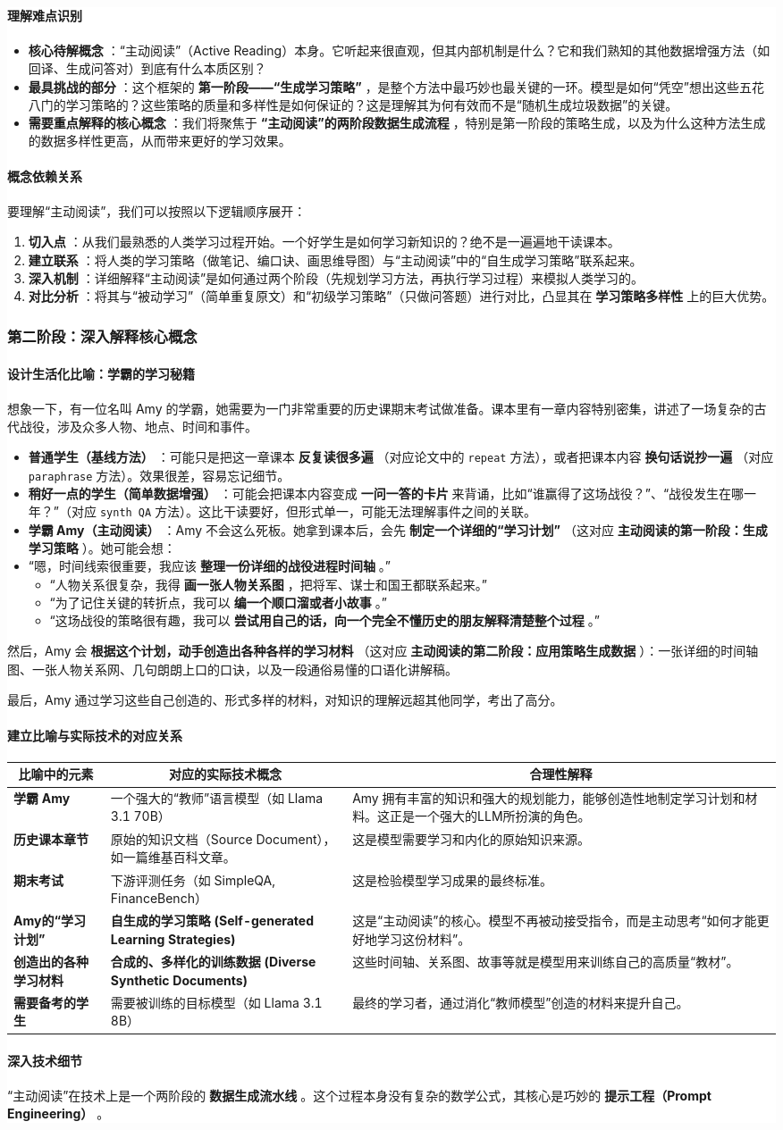 #### 理解难点识别

- **核心待解概念** ：“主动阅读”（Active Reading）本身。它听起来很直观，但其内部机制是什么？它和我们熟知的其他数据增强方法（如回译、生成问答对）到底有什么本质区别？
- **最具挑战的部分** ：这个框架的 **第一阶段——“生成学习策略”** ，是整个方法中最巧妙也最关键的一环。模型是如何“凭空”想出这些五花八门的学习策略的？这些策略的质量和多样性是如何保证的？这是理解其为何有效而不是“随机生成垃圾数据”的关键。
- **需要重点解释的核心概念** ：我们将聚焦于 **“主动阅读”的两阶段数据生成流程** ，特别是第一阶段的策略生成，以及为什么这种方法生成的数据多样性更高，从而带来更好的学习效果。

#### 概念依赖关系

要理解“主动阅读”，我们可以按照以下逻辑顺序展开：

1. **切入点** ：从我们最熟悉的人类学习过程开始。一个好学生是如何学习新知识的？绝不是一遍遍地干读课本。
2. **建立联系** ：将人类的学习策略（做笔记、编口诀、画思维导图）与“主动阅读”中的“自生成学习策略”联系起来。
3. **深入机制** ：详细解释“主动阅读”是如何通过两个阶段（先规划学习方法，再执行学习过程）来模拟人类学习的。
4. **对比分析** ：将其与“被动学习”（简单重复原文）和“初级学习策略”（只做问答题）进行对比，凸显其在 **学习策略多样性** 上的巨大优势。

### 第二阶段：深入解释核心概念

#### 设计生活化比喻：学霸的学习秘籍

想象一下，有一位名叫 Amy 的学霸，她需要为一门非常重要的历史课期末考试做准备。课本里有一章内容特别密集，讲述了一场复杂的古代战役，涉及众多人物、地点、时间和事件。

- **普通学生（基线方法）** ：可能只是把这一章课本 **反复读很多遍** （对应论文中的 `repeat` 方法），或者把课本内容 **换句话说抄一遍** （对应 `paraphrase` 方法）。效果很差，容易忘记细节。
- **稍好一点的学生（简单数据增强）** ：可能会把课本内容变成 **一问一答的卡片** 来背诵，比如“谁赢得了这场战役？”、“战役发生在哪一年？”（对应 `synth QA` 方法）。这比干读要好，但形式单一，可能无法理解事件之间的关联。
- **学霸 Amy（主动阅读）** ：Amy 不会这么死板。她拿到课本后，会先 **制定一个详细的“学习计划”** （这对应 **主动阅读的第一阶段：生成学习策略** ）。她可能会想：
- “嗯，时间线索很重要，我应该 **整理一份详细的战役进程时间轴** 。”
	- “人物关系很复杂，我得 **画一张人物关系图** ，把将军、谋士和国王都联系起来。”
	- “为了记住关键的转折点，我可以 **编一个顺口溜或者小故事** 。”
	- “这场战役的策略很有趣，我可以 **尝试用自己的话，向一个完全不懂历史的朋友解释清楚整个过程** 。”

然后，Amy 会 **根据这个计划，动手创造出各种各样的学习材料** （这对应 **主动阅读的第二阶段：应用策略生成数据** ）：一张详细的时间轴图、一张人物关系网、几句朗朗上口的口诀，以及一段通俗易懂的口语化讲解稿。

最后，Amy 通过学习这些自己创造的、形式多样的材料，对知识的理解远超其他同学，考出了高分。

#### 建立比喻与实际技术的对应关系

| **比喻中的元素** | **对应的实际技术概念** | **合理性解释** |
| --- | --- | --- |
| **学霸 Amy** | 一个强大的“教师”语言模型（如 Llama 3.1 70B） | Amy 拥有丰富的知识和强大的规划能力，能够创造性地制定学习计划和材料。这正是一个强大的LLM所扮演的角色。 |
| **历史课本章节** | 原始的知识文档（Source Document），如一篇维基百科文章。 | 这是模型需要学习和内化的原始知识来源。 |
| **期末考试** | 下游评测任务（如 SimpleQA, FinanceBench） | 这是检验模型学习成果的最终标准。 |
| **Amy的“学习计划”** | **自生成的学习策略 (Self-generated Learning Strategies)** | 这是“主动阅读”的核心。模型不再被动接受指令，而是主动思考“如何才能更好地学习这份材料”。 |
| **创造出的各种学习材料** | **合成的、多样化的训练数据 (Diverse Synthetic Documents)** | 这些时间轴、关系图、故事等就是模型用来训练自己的高质量“教材”。 |
| **需要备考的学生** | 需要被训练的目标模型（如 Llama 3.1 8B） | 最终的学习者，通过消化“教师模型”创造的材料来提升自己。 |

#### 深入技术细节

“主动阅读”在技术上是一个两阶段的 **数据生成流水线** 。这个过程本身没有复杂的数学公式，其核心是巧妙的 **提示工程（Prompt Engineering）** 。

